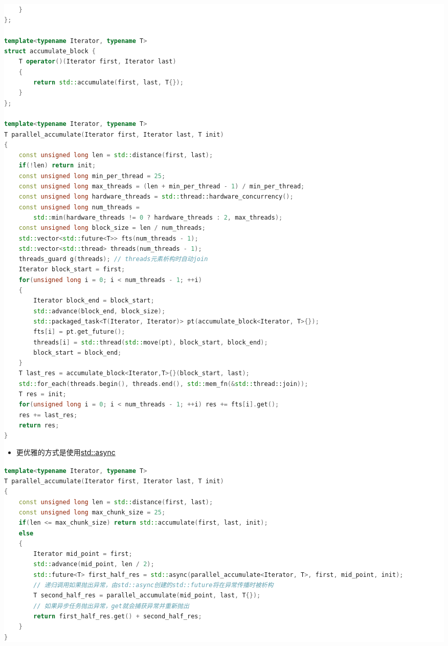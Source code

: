 ```cpp
    }
};

template<typename Iterator, typename T>
struct accumulate_block {
    T operator()(Iterator first, Iterator last)
    {
        return std::accumulate(first, last, T{});
    }
};

template<typename Iterator, typename T>
T parallel_accumulate(Iterator first, Iterator last, T init)
{
    const unsigned long len = std::distance(first, last);
    if(!len) return init;
    const unsigned long min_per_thread = 25;
    const unsigned long max_threads = (len + min_per_thread - 1) / min_per_thread;
    const unsigned long hardware_threads = std::thread::hardware_concurrency();
    const unsigned long num_threads =
        std::min(hardware_threads != 0 ? hardware_threads : 2, max_threads);
    const unsigned long block_size = len / num_threads;
    std::vector<std::future<T>> fts(num_threads - 1);
    std::vector<std::thread> threads(num_threads - 1);
    threads_guard g(threads); // threads元素析构时自动join
    Iterator block_start = first;
    for(unsigned long i = 0; i < num_threads - 1; ++i)
    {
        Iterator block_end = block_start;
        std::advance(block_end, block_size);
        std::packaged_task<T(Iterator, Iterator)> pt(accumulate_block<Iterator, T>{});
        fts[i] = pt.get_future();
        threads[i] = std::thread(std::move(pt), block_start, block_end);
        block_start = block_end;
    }
    T last_res = accumulate_block<Iterator,T>{}(block_start, last);
    std::for_each(threads.begin(), threads.end(), std::mem_fn(&std::thread::join));
    T res = init;
    for(unsigned long i = 0; i < num_threads - 1; ++i) res += fts[i].get();
    res += last_res;
    return res;
}
```
* 更优雅的方式是使用[std::async](https://en.cppreference.com/w/cpp/thread/async)
```cpp
template<typename Iterator, typename T>
T parallel_accumulate(Iterator first, Iterator last, T init)
{
    const unsigned long len = std::distance(first, last);
    const unsigned long max_chunk_size = 25;
    if(len <= max_chunk_size) return std::accumulate(first, last, init);
    else
    {
        Iterator mid_point = first;
        std::advance(mid_point, len / 2);
        std::future<T> first_half_res = std::async(parallel_accumulate<Iterator, T>, first, mid_point, init);
        // 递归调用如果抛出异常，由std::async创建的std::future将在异常传播时被析构
        T second_half_res = parallel_accumulate(mid_point, last, T{});
        // 如果异步任务抛出异常，get就会捕获异常并重新抛出
        return first_half_res.get() + second_half_res;
    }
}
```